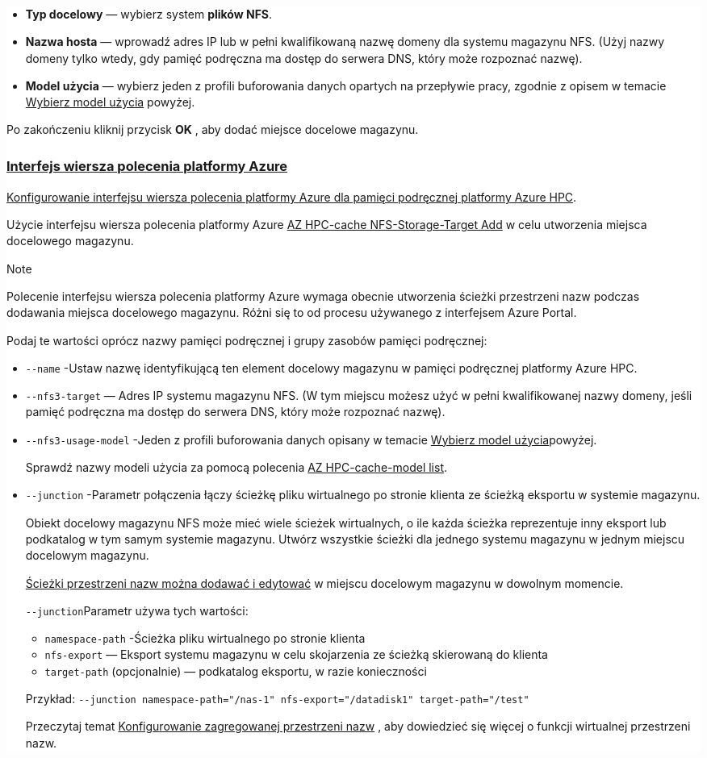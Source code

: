 * **Typ docelowy** — wybierz system **plików NFS**.

* **Nazwa hosta** — wprowadź adres IP lub w pełni kwalifikowaną nazwę domeny dla systemu magazynu NFS. (Użyj nazwy domeny tylko wtedy, gdy pamięć podręczna ma dostęp do serwera DNS, który może rozpoznać nazwę).

* **Model użycia** — wybierz jeden z profili buforowania danych opartych na przepływie pracy, zgodnie z opisem w temacie [Wybierz model użycia](#choose-a-usage-model) powyżej.

Po zakończeniu kliknij przycisk **OK** , aby dodać miejsce docelowe magazynu.

### <a name="azure-cli"></a>[Interfejs wiersza polecenia platformy Azure](#tab/azure-cli)

[Konfigurowanie interfejsu wiersza polecenia platformy Azure dla pamięci podręcznej platformy Azure HPC](./az-cli-prerequisites.md).

Użycie interfejsu wiersza polecenia platformy Azure [AZ HPC-cache NFS-Storage-Target Add](/cli/azure/ext/hpc-cache/hpc-cache/nfs-storage-target#ext-hpc-cache-az-hpc-cache-nfs-storage-target-add) w celu utworzenia miejsca docelowego magazynu.

> [!NOTE]
> Polecenie interfejsu wiersza polecenia platformy Azure wymaga obecnie utworzenia ścieżki przestrzeni nazw podczas dodawania miejsca docelowego magazynu. Różni się to od procesu używanego z interfejsem Azure Portal.

Podaj te wartości oprócz nazwy pamięci podręcznej i grupy zasobów pamięci podręcznej:

* ``--name`` -Ustaw nazwę identyfikującą ten element docelowy magazynu w pamięci podręcznej platformy Azure HPC.
* ``--nfs3-target`` — Adres IP systemu magazynu NFS. (W tym miejscu możesz użyć w pełni kwalifikowanej nazwy domeny, jeśli pamięć podręczna ma dostęp do serwera DNS, który może rozpoznać nazwę).
* ``--nfs3-usage-model`` -Jeden z profili buforowania danych opisany w temacie [Wybierz model użycia](#choose-a-usage-model)powyżej.

  Sprawdź nazwy modeli użycia za pomocą polecenia [AZ HPC-cache-model list](/cli/azure/ext/hpc-cache/hpc-cache/usage-model#ext-hpc-cache-az-hpc-cache-usage-model-list).

* ``--junction`` -Parametr połączenia łączy ścieżkę pliku wirtualnego po stronie klienta ze ścieżką eksportu w systemie magazynu.

  Obiekt docelowy magazynu NFS może mieć wiele ścieżek wirtualnych, o ile każda ścieżka reprezentuje inny eksport lub podkatalog w tym samym systemie magazynu. Utwórz wszystkie ścieżki dla jednego systemu magazynu w jednym miejscu docelowym magazynu.

  [Ścieżki przestrzeni nazw można dodawać i edytować](add-namespace-paths.md) w miejscu docelowym magazynu w dowolnym momencie.

  ``--junction``Parametr używa tych wartości:

  * ``namespace-path`` -Ścieżka pliku wirtualnego po stronie klienta
  * ``nfs-export`` — Eksport systemu magazynu w celu skojarzenia ze ścieżką skierowaną do klienta
  * ``target-path`` (opcjonalnie) — podkatalog eksportu, w razie konieczności

  Przykład: ``--junction namespace-path="/nas-1" nfs-export="/datadisk1" target-path="/test"``

  Przeczytaj temat [Konfigurowanie zagregowanej przestrzeni nazw](hpc-cache-namespace.md) , aby dowiedzieć się więcej o funkcji wirtualnej przestrzeni nazw.
